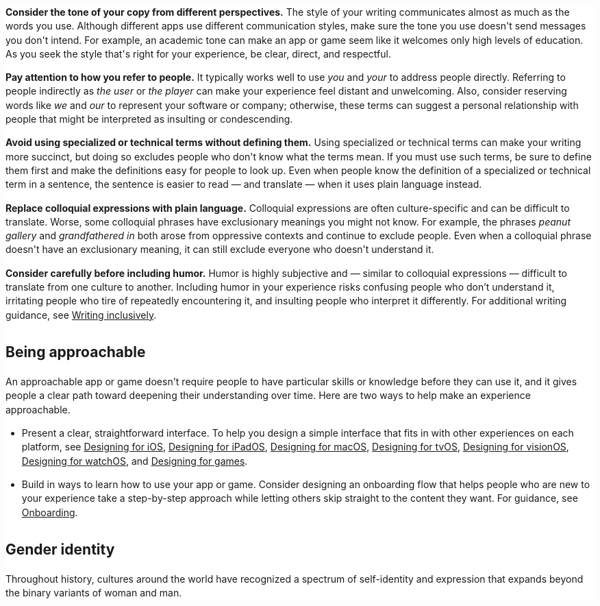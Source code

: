 **Consider the tone of your copy from different perspectives.** The style of your writing communicates almost as much as the words you use. Although different apps use different communication styles, make sure the tone you use doesn't send messages you don't intend. For example, an academic tone can make an app or game seem like it welcomes only high levels of education. As you seek the style that's right for your experience, be clear, direct, and respectful.

**Pay attention to how you refer to people.** It typically works well to use _you_ and _your_ to address people directly. Referring to people indirectly as _the user_ or _the player_ can make your experience feel distant and unwelcoming. Also, consider reserving words like _we_ and _our_ to represent your software or company; otherwise, these terms can suggest a personal relationship with people that might be interpreted as insulting or condescending.

**Avoid using specialized or technical terms without defining them.** Using specialized or technical terms can make your writing more succinct, but doing so excludes people who don't know what the terms mean. If you must use such terms, be sure to define them first and make the definitions easy for people to look up. Even when people know the definition of a specialized or technical term in a sentence, the sentence is easier to read — and translate — when it uses plain language instead.

**Replace colloquial expressions with plain language.** Colloquial expressions are often culture-specific and can be difficult to translate. Worse, some colloquial phrases have exclusionary meanings you might not know. For example, the phrases _peanut gallery_ and _grandfathered in_ both arose from oppressive contexts and continue to exclude people. Even when a colloquial phrase doesn't have an exclusionary meaning, it can still exclude everyone who doesn't understand it.

**Consider carefully before including humor.** Humor is highly subjective and — similar to colloquial expressions — difficult to translate from one culture to another. Including humor in your experience risks confusing people who donʼt understand it, irritating people who tire of repeatedly encountering it, and insulting people who interpret it differently. For additional writing guidance, see [Writing inclusively](https://help.apple.com/applestyleguide/#/apdcb2a65d68).

## Being approachable

An approachable app or game doesn't require people to have particular skills or knowledge before they can use it, and it gives people a clear path toward deepening their understanding over time. Here are two ways to help make an experience approachable.

- Present a clear, straightforward interface. To help you design a simple interface that fits in with other experiences on each platform, see [Designing for iOS](/design/human-interface-guidelines/designing-for-ios), [Designing for iPadOS](/design/human-interface-guidelines/designing-for-ipados), [Designing for macOS](/design/human-interface-guidelines/designing-for-macos), [Designing for tvOS](/design/human-interface-guidelines/designing-for-tvos), [Designing for visionOS](/design/human-interface-guidelines/designing-for-visionos), [Designing for watchOS](/design/human-interface-guidelines/designing-for-watchos), and [Designing for games](/design/human-interface-guidelines/designing-for-games).

- Build in ways to learn how to use your app or game. Consider designing an onboarding flow that helps people who are new to your experience take a step-by-step approach while letting others skip straight to the content they want. For guidance, see [Onboarding](/design/human-interface-guidelines/onboarding).

## Gender identity

Throughout history, cultures around the world have recognized a spectrum of self-identity and expression that expands beyond the binary variants of woman and man.
